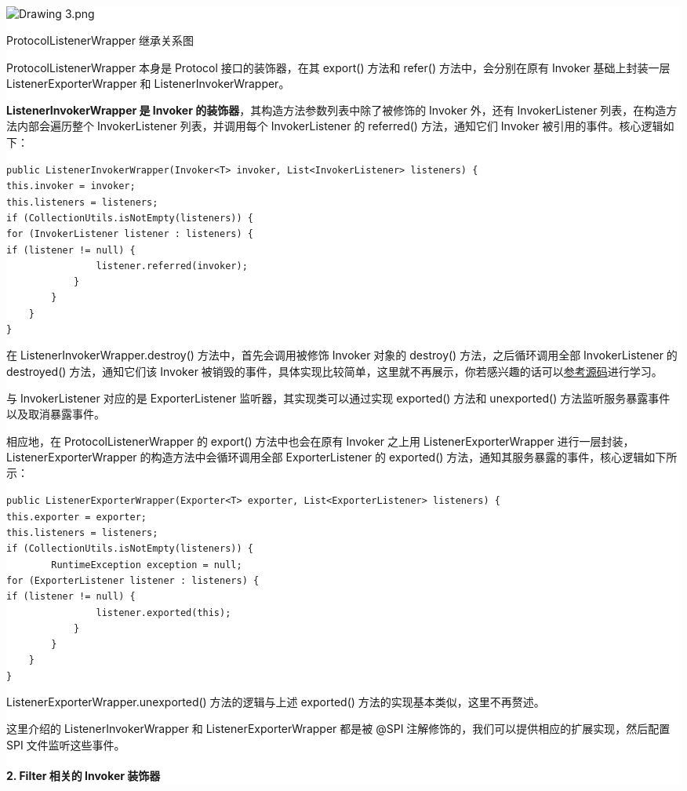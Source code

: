 ![Drawing 3.png](https://s0.lgstatic.com/i/image/M00/63/B4/CgqCHl-WqfyAZ0TzAAAbeTUMLT0465.png)

ProtocolListenerWrapper 继承关系图

ProtocolListenerWrapper 本身是 Protocol 接口的装饰器，在其 export() 方法和 refer() 方法中，会分别在原有 Invoker 基础上封装一层 ListenerExporterWrapper 和 ListenerInvokerWrapper。

**ListenerInvokerWrapper 是 Invoker 的装饰器**，其构造方法参数列表中除了被修饰的 Invoker 外，还有 InvokerListener 列表，在构造方法内部会遍历整个 InvokerListener 列表，并调用每个 InvokerListener 的 referred() 方法，通知它们 Invoker 被引用的事件。核心逻辑如下：

```
public ListenerInvokerWrapper(Invoker<T> invoker, List<InvokerListener> listeners) {
this.invoker = invoker; 
this.listeners = listeners; 
if (CollectionUtils.isNotEmpty(listeners)) {
for (InvokerListener listener : listeners) {
if (listener != null) {
                listener.referred(invoker); 
            }
        }
    }
}
```

在 ListenerInvokerWrapper.destroy() 方法中，首先会调用被修饰 Invoker 对象的 destroy() 方法，之后循环调用全部 InvokerListener 的 destroyed() 方法，通知它们该 Invoker 被销毁的事件，具体实现比较简单，这里就不再展示，你若感兴趣的话可以[参考源码](https://github.com/apache/dubbo/tree/dubbo-2.7.7)进行学习。

与 InvokerListener 对应的是 ExporterListener 监听器，其实现类可以通过实现 exported() 方法和 unexported() 方法监听服务暴露事件以及取消暴露事件。

相应地，在 ProtocolListenerWrapper 的 export() 方法中也会在原有 Invoker 之上用 ListenerExporterWrapper 进行一层封装，ListenerExporterWrapper 的构造方法中会循环调用全部 ExporterListener 的 exported() 方法，通知其服务暴露的事件，核心逻辑如下所示：

```
public ListenerExporterWrapper(Exporter<T> exporter, List<ExporterListener> listeners) {
this.exporter = exporter;
this.listeners = listeners;
if (CollectionUtils.isNotEmpty(listeners)) {
        RuntimeException exception = null;
for (ExporterListener listener : listeners) {
if (listener != null) {
                listener.exported(this);
            }
        }
    }
}
```

ListenerExporterWrapper.unexported() 方法的逻辑与上述 exported() 方法的实现基本类似，这里不再赘述。

这里介绍的 ListenerInvokerWrapper 和 ListenerExporterWrapper 都是被 @SPI 注解修饰的，我们可以提供相应的扩展实现，然后配置 SPI 文件监听这些事件。

#### 2\. Filter 相关的 Invoker 装饰器
